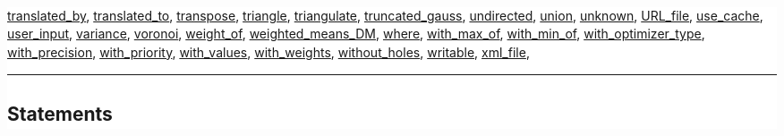[translated_by](https://github.com/gama-platform/gama/wiki/Content\References\GAMLReferences\Expressions\Operators.md#translated_by), [translated_to](https://github.com/gama-platform/gama/wiki/Content\References\GAMLReferences\Expressions\Operators.md#translated_to), [transpose](https://github.com/gama-platform/gama/wiki/Content\References\GAMLReferences\Expressions\Operators.md#transpose), [triangle](https://github.com/gama-platform/gama/wiki/Content\References\GAMLReferences\Expressions\Operators.md#triangle), [triangulate](https://github.com/gama-platform/gama/wiki/Content\References\GAMLReferences\Expressions\Operators.md#triangulate), [truncated_gauss](https://github.com/gama-platform/gama/wiki/Content\References\GAMLReferences\Expressions\Operators.md#truncated_gauss), [undirected](https://github.com/gama-platform/gama/wiki/Content\References\GAMLReferences\Expressions\Operators.md#undirected), [union](https://github.com/gama-platform/gama/wiki/Content\References\GAMLReferences\Expressions\Operators.md#union), [unknown](https://github.com/gama-platform/gama/wiki/Content\References\GAMLReferences\Expressions\Operators.md#unknown), [URL_file](https://github.com/gama-platform/gama/wiki/Content\References\GAMLReferences\Expressions\Operators.md#URL_file), [use_cache](https://github.com/gama-platform/gama/wiki/Content\References\GAMLReferences\Expressions\Operators.md#use_cache), [user_input](https://github.com/gama-platform/gama/wiki/Content\References\GAMLReferences\Expressions\Operators.md#user_input), [variance](https://github.com/gama-platform/gama/wiki/Content\References\GAMLReferences\Expressions\Operators.md#variance), [voronoi](https://github.com/gama-platform/gama/wiki/Content\References\GAMLReferences\Expressions\Operators.md#voronoi), [weight_of](https://github.com/gama-platform/gama/wiki/Content\References\GAMLReferences\Expressions\Operators.md#weight_of), [weighted_means_DM](https://github.com/gama-platform/gama/wiki/Content\References\GAMLReferences\Expressions\Operators.md#weighted_means_DM), [where](https://github.com/gama-platform/gama/wiki/Content\References\GAMLReferences\Expressions\Operators.md#where), [with_max_of](https://github.com/gama-platform/gama/wiki/Content\References\GAMLReferences\Expressions\Operators.md#with_max_of), [with_min_of](https://github.com/gama-platform/gama/wiki/Content\References\GAMLReferences\Expressions\Operators.md#with_min_of), [with_optimizer_type](https://github.com/gama-platform/gama/wiki/Content\References\GAMLReferences\Expressions\Operators.md#with_optimizer_type), [with_precision](https://github.com/gama-platform/gama/wiki/Content\References\GAMLReferences\Expressions\Operators.md#with_precision), [with_priority](https://github.com/gama-platform/gama/wiki/Content\References\GAMLReferences\Expressions\Operators.md#with_priority), [with_values](https://github.com/gama-platform/gama/wiki/Content\References\GAMLReferences\Expressions\Operators.md#with_values), [with_weights](https://github.com/gama-platform/gama/wiki/Content\References\GAMLReferences\Expressions\Operators.md#with_weights), [without_holes](https://github.com/gama-platform/gama/wiki/Content\References\GAMLReferences\Expressions\Operators.md#without_holes), [writable](https://github.com/gama-platform/gama/wiki/Content\References\GAMLReferences\Expressions\Operators.md#writable), [xml_file](https://github.com/gama-platform/gama/wiki/Content\References\GAMLReferences\Expressions\Operators.md#xml_file), 
			  	
----

## Statements 